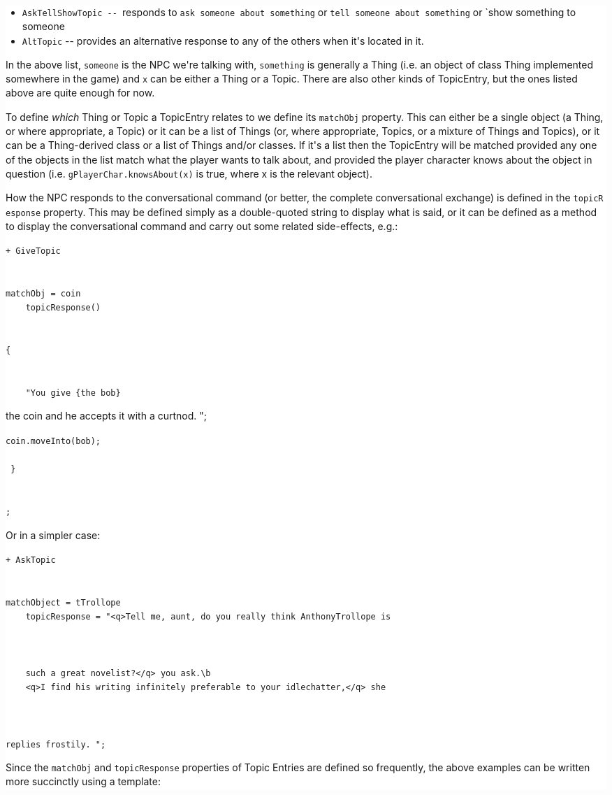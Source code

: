 - `AskTellShowTopic -- `responds to `ask someone about something` or `tell someone about something` or `show something to someone
- `AltTopic` -- provides an alternative response to any of the others when it's located in it.

In the above list, `someone` is the NPC we're talking with, `something` is generally a Thing (i.e. an object of class Thing implemented somewhere in the game) and `x` can be either a Thing or a Topic. There are also other kinds of TopicEntry, but the ones listed above are quite enough for now.

To define *which* Thing or Topic a TopicEntry relates to we define its `matchObj` property. This can either be a single object (a Thing, or where appropriate, a Topic) or it can be a list of Things (or, where appropriate, Topics, or a mixture of Things and Topics), or it can be a Thing-derived class or a list of Things and/or classes. If it's a list then the TopicEntry will be matched provided any one of the objects in the list match what the player wants to talk about, and provided the player character knows about the object in question (i.e. `gPlayerChar.knowsAbout(x)` is true, where x is the relevant object).

How the NPC responds to the conversational command (or better, the complete conversational exchange) is defined in the `topicResponse` property. This may be defined simply as a double-quoted string to display what is said, or it can be defined as a method to display the conversational command and carry out some related side-effects, e.g.:

 
    + GiveTopic
 
        
    matchObj = coin
        topicResponse()
    
 
    { 
     
 
        "You give {the bob}
 the coin and he accepts it with a curtnod. ";
    

 
        
        
    coin.moveInto(bob);
 
     }

 
    ;

Or in a simpler case:

 
    + AskTopic
 
        
    matchObject = tTrollope
        topicResponse = "<q>Tell me, aunt, do you really think AnthonyTrollope is

 
        
        such a great novelist?</q> you ask.\b
        <q>I find his writing infinitely preferable to your idlechatter,</q> she

 
        
    replies frostily. ";

Since the `matchObj` and `topicResponse` properties of Topic Entries are defined so frequently, the above examples can be written more succinctly using a template:
